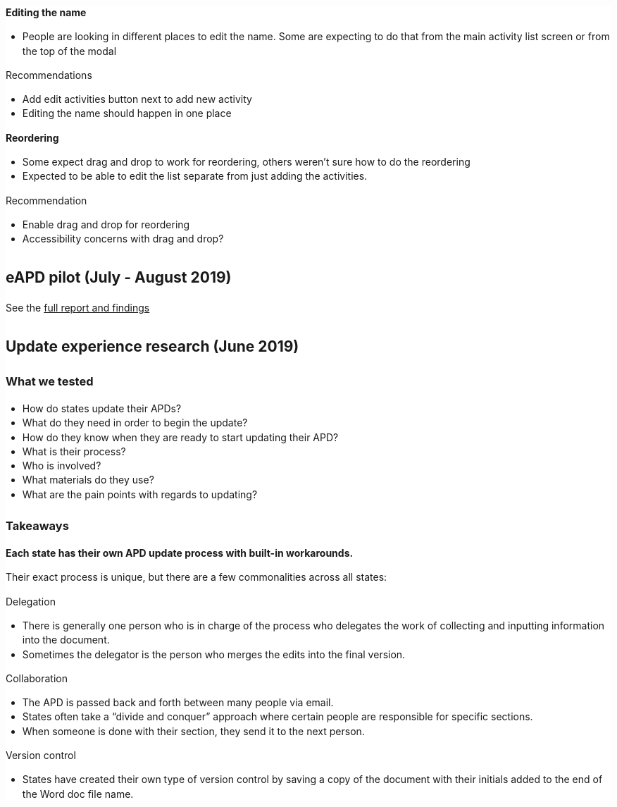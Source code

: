 **Editing the name**

* People are looking in different places to edit the name. Some are expecting to do that from the main activity list screen or from the top of the modal

Recommendations
* Add edit activities button next to add new activity
* Editing the name should happen in one place

**Reordering**

* Some expect drag and drop to work for reordering, others weren’t sure how to do the reordering
* Expected to be able to edit the list separate from just adding the activities.

Recommendation
* Enable drag and drop for reordering
* Accessibility concerns with drag and drop?

## eAPD pilot (July - August 2019)

See the [full report and findings](https://github.com/CMSgov/eAPD/wiki/eAPD-pilot-findings)

## Update experience research (June 2019)

### What we tested

* How do states update their APDs?
* What do they need in order to begin the update?
* How do they know when they are ready to start updating their APD?
* What is their process?
* Who is involved?
* What materials do they use?
* What are the pain points with regards to updating?

### Takeaways

**Each state has their own APD update process with built-in workarounds.**

Their exact process is unique, but there are a few commonalities across all states: 

Delegation
* There is generally one person who is in charge of the process who delegates the work of collecting and inputting information into the document. 
* Sometimes the delegator is the person who merges the edits into the final version.

Collaboration
* The APD is passed back and forth between many people via email. 
* States often take a “divide and conquer” approach where certain people are responsible for specific sections.
* When someone is done with their section, they send it to the next person.

Version control
* States have created their own type of version control by saving a copy of the document with their initials added to the end of the Word doc file name.
